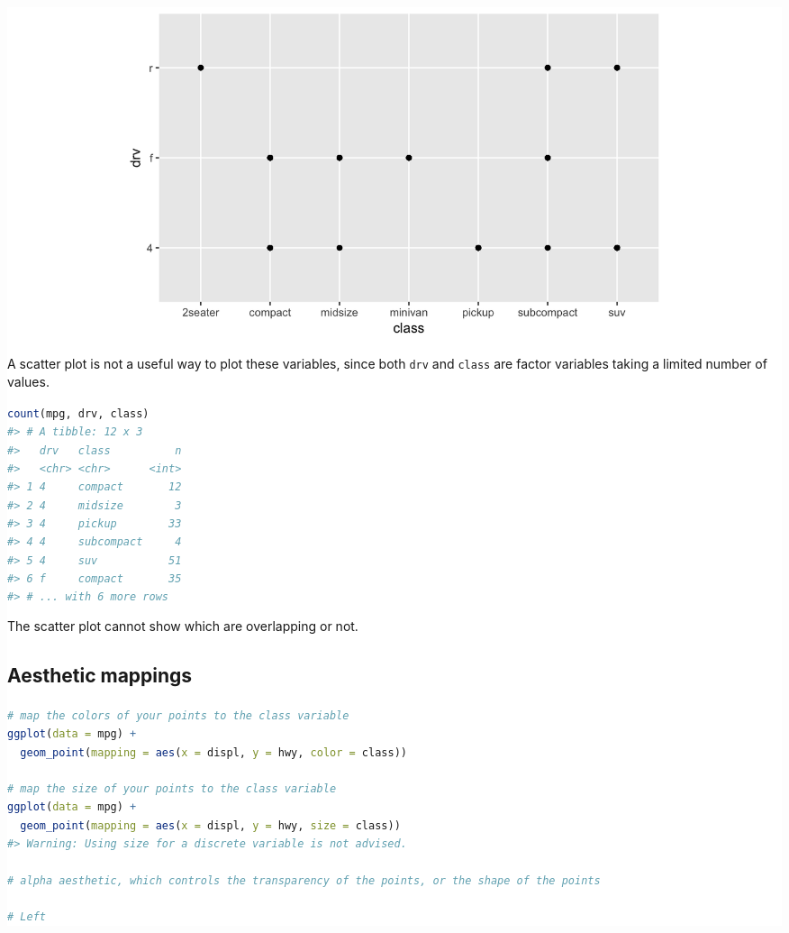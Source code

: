 <img src="visualize_files/figure-html/unnamed-chunk-8-1.png" width="70%" style="display: block; margin: auto;" />

A scatter plot is not a useful way to plot these variables, since both `drv` and `class` are factor variables taking a limited number of values.


```r
count(mpg, drv, class)
#> # A tibble: 12 x 3
#>   drv   class          n
#>   <chr> <chr>      <int>
#> 1 4     compact       12
#> 2 4     midsize        3
#> 3 4     pickup        33
#> 4 4     subcompact     4
#> 5 4     suv           51
#> 6 f     compact       35
#> # ... with 6 more rows
```

The scatter plot cannot show which are overlapping or not.
</div>

## Aesthetic mappings


```r
# map the colors of your points to the class variable
ggplot(data = mpg) + 
  geom_point(mapping = aes(x = displ, y = hwy, color = class))

# map the size of your points to the class variable
ggplot(data = mpg) + 
  geom_point(mapping = aes(x = displ, y = hwy, size = class))
#> Warning: Using size for a discrete variable is not advised.

# alpha aesthetic, which controls the transparency of the points, or the shape of the points

# Left
```